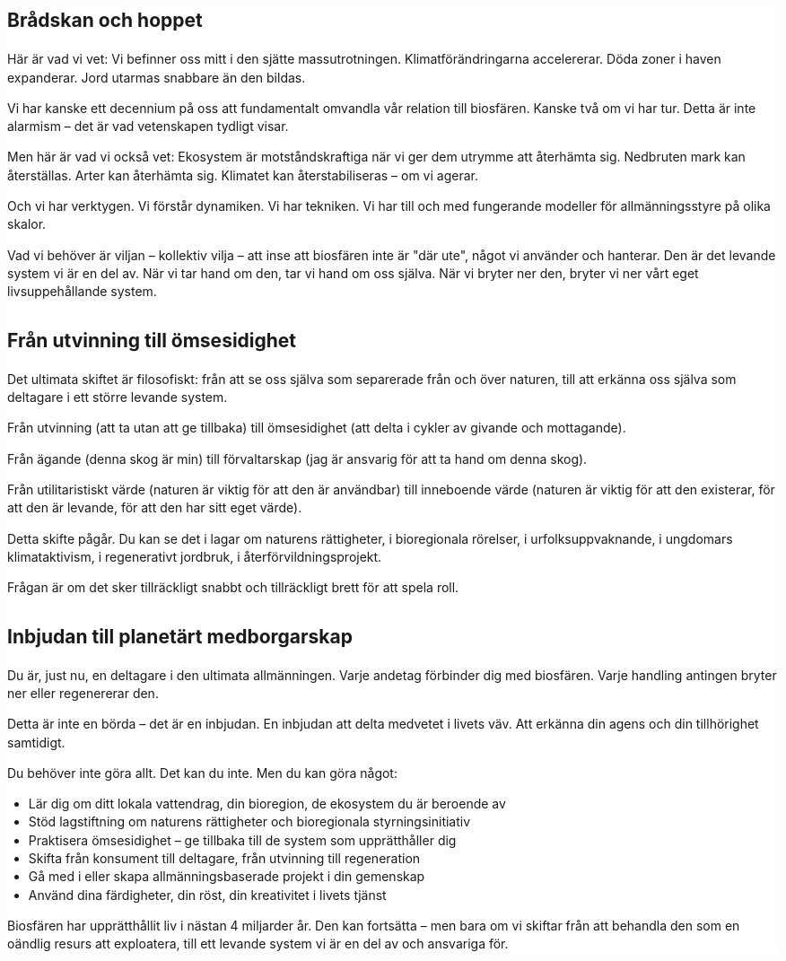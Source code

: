 ## Brådskan och hoppet

Här är vad vi vet: Vi befinner oss mitt i den sjätte massutrotningen. Klimatförändringarna accelererar. Döda zoner i haven expanderar. Jord utarmas snabbare än den bildas.

Vi har kanske ett decennium på oss att fundamentalt omvandla vår relation till biosfären. Kanske två om vi har tur. Detta är inte alarmism – det är vad vetenskapen tydligt visar.

Men här är vad vi också vet: Ekosystem är motståndskraftiga när vi ger dem utrymme att återhämta sig. Nedbruten mark kan återställas. Arter kan återhämta sig. Klimatet kan återstabiliseras – om vi agerar.

Och vi har verktygen. Vi förstår dynamiken. Vi har tekniken. Vi har till och med fungerande modeller för allmänningsstyre på olika skalor.

Vad vi behöver är viljan – kollektiv vilja – att inse att biosfären inte är "där ute", något vi använder och hanterar. Den är det levande system vi är en del av. När vi tar hand om den, tar vi hand om oss själva. När vi bryter ner den, bryter vi ner vårt eget livsuppehållande system.

## Från utvinning till ömsesidighet

Det ultimata skiftet är filosofiskt: från att se oss själva som separerade från och över naturen, till att erkänna oss själva som deltagare i ett större levande system.

Från utvinning (att ta utan att ge tillbaka) till ömsesidighet (att delta i cykler av givande och mottagande).

Från ägande (denna skog är min) till förvaltarskap (jag är ansvarig för att ta hand om denna skog).

Från utilitaristiskt värde (naturen är viktig för att den är användbar) till inneboende värde (naturen är viktig för att den existerar, för att den är levande, för att den har sitt eget värde).

Detta skifte pågår. Du kan se det i lagar om naturens rättigheter, i bioregionala rörelser, i urfolksuppvaknande, i ungdomars klimataktivism, i regenerativt jordbruk, i återförvildningsprojekt.

Frågan är om det sker tillräckligt snabbt och tillräckligt brett för att spela roll.

## Inbjudan till planetärt medborgarskap

Du är, just nu, en deltagare i den ultimata allmänningen. Varje andetag förbinder dig med biosfären. Varje handling antingen bryter ner eller regenererar den.

Detta är inte en börda – det är en inbjudan. En inbjudan att delta medvetet i livets väv. Att erkänna din agens och din tillhörighet samtidigt.

Du behöver inte göra allt. Det kan du inte. Men du kan göra något:

-   Lär dig om ditt lokala vattendrag, din bioregion, de ekosystem du är beroende av
-   Stöd lagstiftning om naturens rättigheter och bioregionala styrningsinitiativ
-   Praktisera ömsesidighet – ge tillbaka till de system som upprätthåller dig
-   Skifta från konsument till deltagare, från utvinning till regeneration
-   Gå med i eller skapa allmänningsbaserade projekt i din gemenskap
-   Använd dina färdigheter, din röst, din kreativitet i livets tjänst

Biosfären har upprätthållit liv i nästan 4 miljarder år. Den kan fortsätta – men bara om vi skiftar från att behandla den som en oändlig resurs att exploatera, till ett levande system vi är en del av och ansvariga för.
